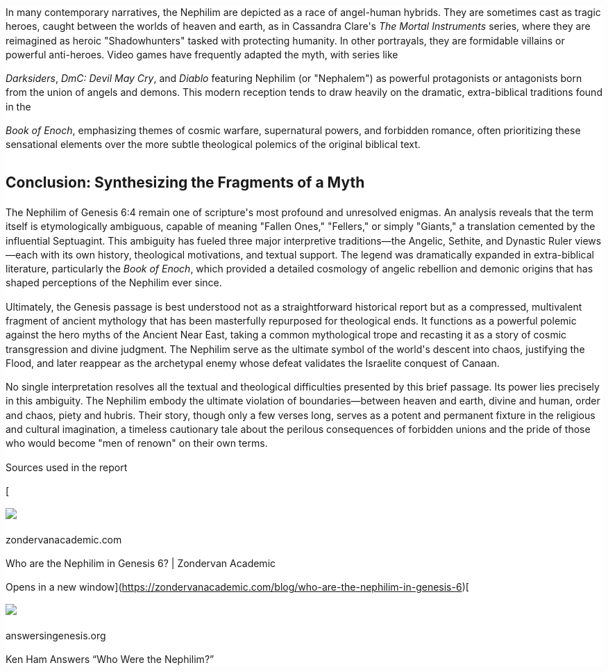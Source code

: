 In many contemporary narratives, the Nephilim are depicted as a race of angel-human hybrids. They are sometimes cast as tragic heroes, caught between the worlds of heaven and earth, as in Cassandra Clare's _The Mortal Instruments_ series, where they are reimagined as heroic "Shadowhunters" tasked with protecting humanity. In other portrayals, they are formidable villains or powerful anti-heroes. Video games have frequently adapted the myth, with series like

_Darksiders_, _DmC: Devil May Cry_, and _Diablo_ featuring Nephilim (or "Nephalem") as powerful protagonists or antagonists born from the union of angels and demons. This modern reception tends to draw heavily on the dramatic, extra-biblical traditions found in the

_Book of Enoch_, emphasizing themes of cosmic warfare, supernatural powers, and forbidden romance, often prioritizing these sensational elements over the more subtle theological polemics of the original biblical text.

## Conclusion: Synthesizing the Fragments of a Myth

The Nephilim of Genesis 6:4 remain one of scripture's most profound and unresolved enigmas. An analysis reveals that the term itself is etymologically ambiguous, capable of meaning "Fallen Ones," "Fellers," or simply "Giants," a translation cemented by the influential Septuagint. This ambiguity has fueled three major interpretive traditions—the Angelic, Sethite, and Dynastic Ruler views—each with its own history, theological motivations, and textual support. The legend was dramatically expanded in extra-biblical literature, particularly the _Book of Enoch_, which provided a detailed cosmology of angelic rebellion and demonic origins that has shaped perceptions of the Nephilim ever since.

Ultimately, the Genesis passage is best understood not as a straightforward historical report but as a compressed, multivalent fragment of ancient mythology that has been masterfully repurposed for theological ends. It functions as a powerful polemic against the hero myths of the Ancient Near East, taking a common mythological trope and recasting it as a story of cosmic transgression and divine judgment. The Nephilim serve as the ultimate symbol of the world's descent into chaos, justifying the Flood, and later reappear as the archetypal enemy whose defeat validates the Israelite conquest of Canaan.

No single interpretation resolves all the textual and theological difficulties presented by this brief passage. Its power lies precisely in this ambiguity. The Nephilim embody the ultimate violation of boundaries—between heaven and earth, divine and human, order and chaos, piety and hubris. Their story, though only a few verses long, serves as a potent and permanent fixture in the religious and cultural imagination, a timeless cautionary tale about the perilous consequences of forbidden unions and the pride of those who would become "men of renown" on their own terms.

Sources used in the report

[

![](https://t3.gstatic.com/faviconV2?url=https://zondervanacademic.com/&client=BARD&type=FAVICON&size=256&fallback_opts=TYPE,SIZE,URL)

zondervanacademic.com

Who are the Nephilim in Genesis 6? | Zondervan Academic

Opens in a new window](https://zondervanacademic.com/blog/who-are-the-nephilim-in-genesis-6)[

![](https://t0.gstatic.com/faviconV2?url=https://answersingenesis.org/&client=BARD&type=FAVICON&size=256&fallback_opts=TYPE,SIZE,URL)

answersingenesis.org

Ken Ham Answers “Who Were the Nephilim?”
